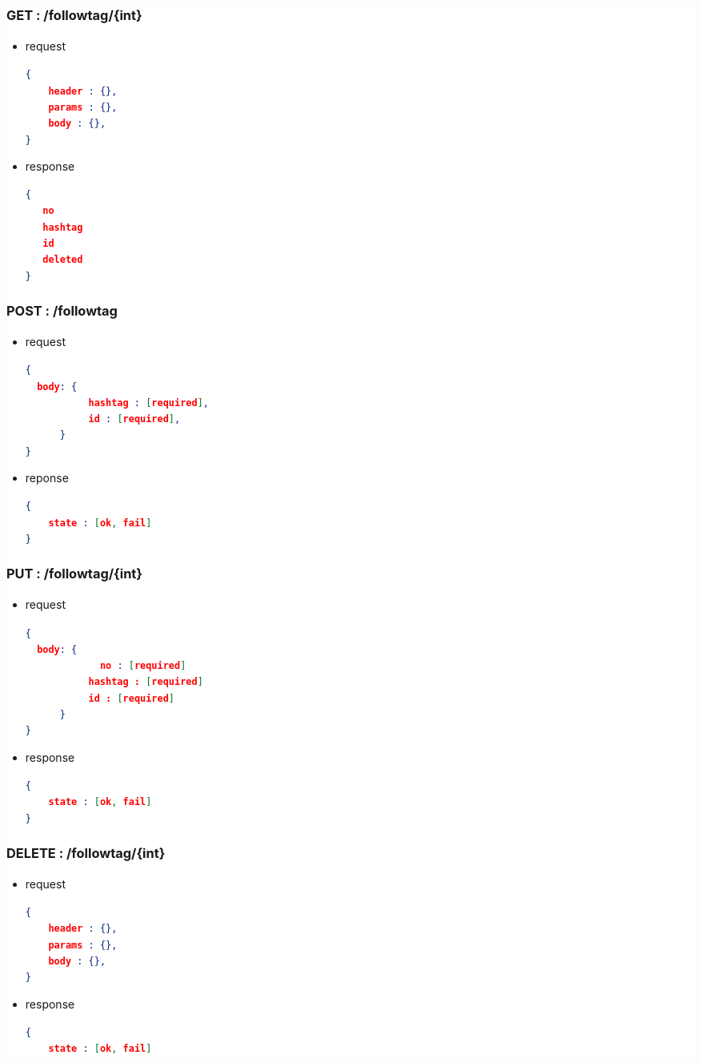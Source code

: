### GET : /followtag/{int}
- request
  ```json
  {
      header : {},
      params : {},
      body : {},
  }
  ```
- response
  ```json
  {
     no
     hashtag
     id
     deleted
  }
  ```
### POST : /followtag
- request
  ```json
  {
  	body: {
             hashtag : [required],
             id : [required],
  		}
  }
  ```
- reponse
  ```json
  {
      state : [ok, fail]
  }
  ```
### PUT : /followtag/{int}
- request
  ```json
  {
  	body: {
         	   no : [required]
             hashtag : [required]
             id : [required]
  		}
  }
  ```
- response
  ```json
  {
      state : [ok, fail]
  }
  ```
### DELETE : /followtag/{int}
- request
  ```json
  {
      header : {},
      params : {},
      body : {},
  }
  ```
- response
  ```json
  {
      state : [ok, fail]
  ```
